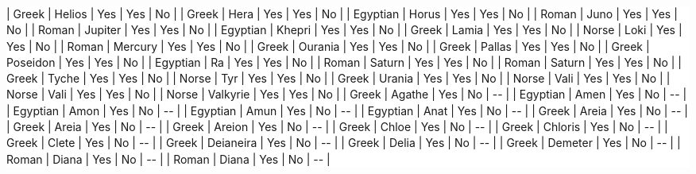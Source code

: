 | Greek    | Helios                   | Yes                  | Yes                     | No                                    |
| Greek    | Hera                     | Yes                  | Yes                     | No                                    |
| Egyptian | Horus                    | Yes                  | Yes                     | No                                    |
| Roman    | Juno                     | Yes                  | Yes                     | No                                    |
| Roman    | Jupiter                  | Yes                  | Yes                     | No                                    |
| Egyptian | Khepri                   | Yes                  | Yes                     | No                                    |
| Greek    | Lamia                    | Yes                  | Yes                     | No                                    |
| Norse    | Loki                     | Yes                  | Yes                     | No                                    |
| Roman    | Mercury                  | Yes                  | Yes                     | No                                    |
| Greek    | Ourania                  | Yes                  | Yes                     | No                                    |
| Greek    | Pallas                   | Yes                  | Yes                     | No                                    |
| Greek    | Poseidon                 | Yes                  | Yes                     | No                                    |
| Egyptian | Ra                       | Yes                  | Yes                     | No                                    |
| Roman    | Saturn                   | Yes                  | Yes                     | No                                    |
| Roman    | Saturn                   | Yes                  | Yes                     | No                                    |
| Greek    | Tyche                    | Yes                  | Yes                     | No                                    |
| Norse    | Tyr                      | Yes                  | Yes                     | No                                    |
| Greek    | Urania                   | Yes                  | Yes                     | No                                    |
| Norse    | Vali                     | Yes                  | Yes                     | No                                    |
| Norse    | Vali                     | Yes                  | Yes                     | No                                    |
| Norse    | Valkyrie                 | Yes                  | Yes                     | No                                    |
| Greek    | Agathe                   | Yes                  | No                      | --                                    |
| Egyptian | Amen                     | Yes                  | No                      | --                                    |
| Egyptian | Amon                     | Yes                  | No                      | --                                    |
| Egyptian | Amun                     | Yes                  | No                      | --                                    |
| Egyptian | Anat                     | Yes                  | No                      | --                                    |
| Greek    | Areia                    | Yes                  | No                      | --                                    |
| Greek    | Areia                    | Yes                  | No                      | --                                    |
| Greek    | Areion                   | Yes                  | No                      | --                                    |
| Greek    | Chloe                    | Yes                  | No                      | --                                    |
| Greek    | Chloris                  | Yes                  | No                      | --                                    |
| Greek    | Clete                    | Yes                  | No                      | --                                    |
| Greek    | Deianeira                | Yes                  | No                      | --                                    |
| Greek    | Delia                    | Yes                  | No                      | --                                    |
| Greek    | Demeter                  | Yes                  | No                      | --                                    |
| Roman    | Diana                    | Yes                  | No                      | --                                    |
| Roman    | Diana                    | Yes                  | No                      | --                                    |